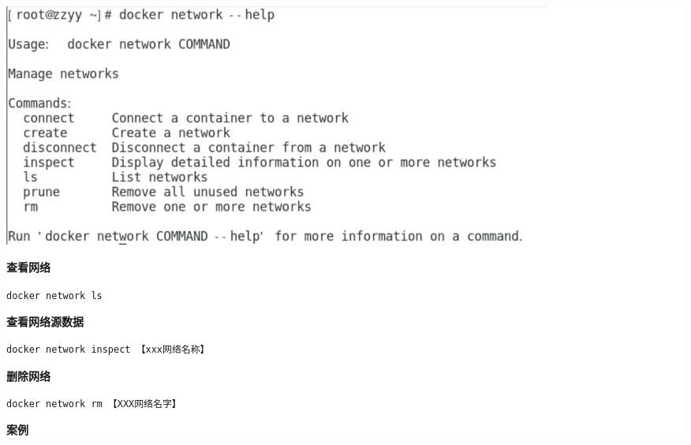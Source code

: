 <img src="./Docker高级篇.assets/52.png" alt="52.png" style="zoom: 67%;" />

**查看网络**

```sh
docker network ls
```

**查看网络源数据**

```sh
docker network inspect 【xxx网络名称】
```

**删除网络**

```sh
docker network rm 【XXX网络名字】
```

**案例**
